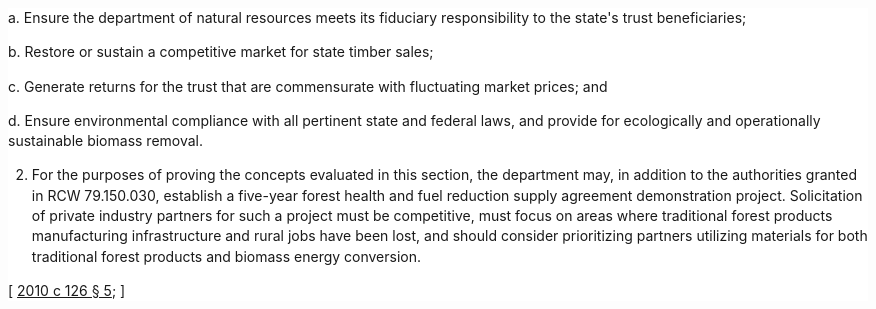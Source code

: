    a. Ensure the department of natural resources meets its fiduciary responsibility to the state's trust beneficiaries;

   b. Restore or sustain a competitive market for state timber sales;

   c. Generate returns for the trust that are commensurate with fluctuating market prices; and

   d. Ensure environmental compliance with all pertinent state and federal laws, and provide for ecologically and operationally sustainable biomass removal.

2. For the purposes of proving the concepts evaluated in this section, the department may, in addition to the authorities granted in RCW 79.150.030, establish a five-year forest health and fuel reduction supply agreement demonstration project. Solicitation of private industry partners for such a project must be competitive, must focus on areas where traditional forest products manufacturing infrastructure and rural jobs have been lost, and should consider prioritizing partners utilizing materials for both traditional forest products and biomass energy conversion.

\[ [2010 c 126 § 5](https://lawfilesext.leg.wa.gov/biennium/2009-10/Pdf/Bills/Session%20Laws/House/2481-S2.SL.pdf?cite=2010%20c%20126%20§%205); \]

